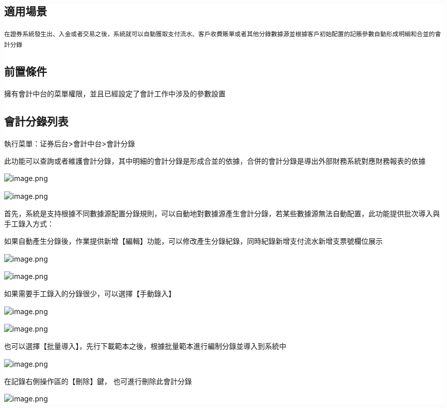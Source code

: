 
## 適用場景


    在證券系統發生出、入金或者交易之後，系統就可以自動獲取支付流水、客戶收費賬單或者其他分錄數據源並根據客戶初始配置的記賬參數自動形成明細和合並的會計分錄


## 前置條件 


擁有會計中台的菜單權限，並且已經設定了會計工作中涉及的參數設置


## 會計分錄列表


執行菜單：证券后台>會計中台>會計分錄


此功能可以查詢或者維護會計分錄，其中明細的會計分錄是形成合並的依據，合併的會計分錄是導出外部財務系統對應財務報表的依據


![image.png](/assets/554e34f76a2fee4d8e02767121a015fe.png)


![image.png](/assets/0b7c383d2cb3d5c3236dae7d7db31c01.png)


首先，系統是支持根據不同數據源配置分錄規則，可以自動地對數據源產生會計分錄，若某些數據源無法自動配置，此功能提供批次導入與手工錄入方式：


如果自動產生分錄後，作業提供新增【編輯】功能，可以修改產生分錄紀錄，同時紀錄新增支付流水新增支票號欄位展示


![image.png](/assets/65dd528f07177d057dc7f24aad52ee95.png)


![image.png](/assets/d9605f6fcd8fb7ae4b7ae1256b933f1b.png)


如果需要手工錄入的分錄很少，可以選擇【手動錄入】


![image.png](/assets/3e6d6a3a98c4eed881744dacb014ea83.png)


![image.png](/assets/700976b9ee7e25bd5966a3413133ccef.png)


也可以選擇【批量導入】，先行下載範本之後，根據批量範本進行編制分錄並導入到系統中


![image.png](/assets/66f82e5d1c5d7f7cd07ca36e8cf75483.png)


在記錄右側操作區的【刪除】鍵， 也可進行刪除此會計分錄


![image.png](/assets/4cd68ca7484cbae2367d53c1efd9a7a8.png)


